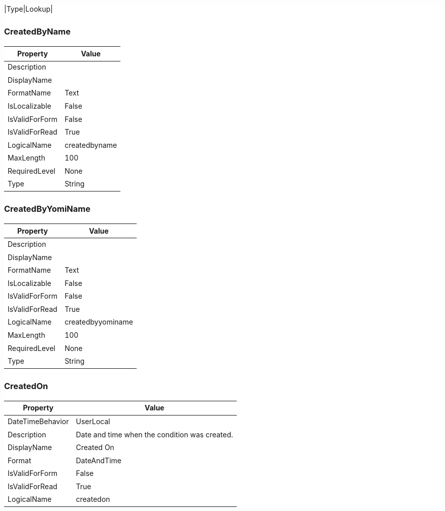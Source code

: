 |Type|Lookup|


### <a name="BKMK_CreatedByName"></a> CreatedByName

|Property|Value|
|--------|-----|
|Description||
|DisplayName||
|FormatName|Text|
|IsLocalizable|False|
|IsValidForForm|False|
|IsValidForRead|True|
|LogicalName|createdbyname|
|MaxLength|100|
|RequiredLevel|None|
|Type|String|


### <a name="BKMK_CreatedByYomiName"></a> CreatedByYomiName

|Property|Value|
|--------|-----|
|Description||
|DisplayName||
|FormatName|Text|
|IsLocalizable|False|
|IsValidForForm|False|
|IsValidForRead|True|
|LogicalName|createdbyyominame|
|MaxLength|100|
|RequiredLevel|None|
|Type|String|


### <a name="BKMK_CreatedOn"></a> CreatedOn

|Property|Value|
|--------|-----|
|DateTimeBehavior|UserLocal|
|Description|Date and time when the condition was created.|
|DisplayName|Created On|
|Format|DateAndTime|
|IsValidForForm|False|
|IsValidForRead|True|
|LogicalName|createdon|
